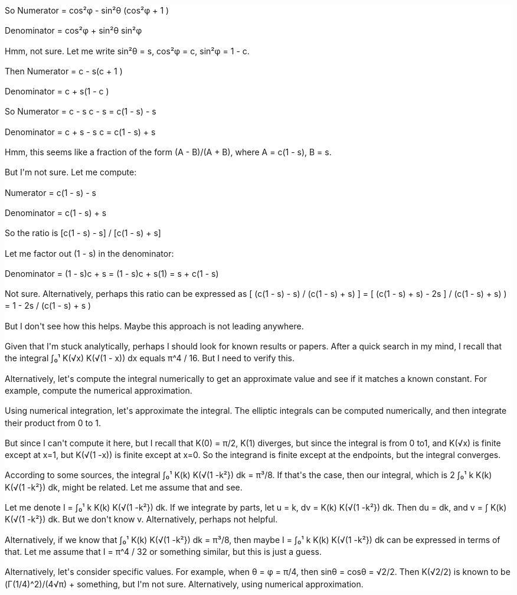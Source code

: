 So Numerator = cos²φ - sin²θ (cos²φ + 1 )

Denominator = cos²φ + sin²θ sin²φ

Hmm, not sure. Let me write sin²θ = s, cos²φ = c, sin²φ = 1 - c.

Then Numerator = c - s(c + 1 )

Denominator = c + s(1 - c )

So Numerator = c - s c - s = c(1 - s) - s

Denominator = c + s - s c = c(1 - s) + s

Hmm, this seems like a fraction of the form (A - B)/(A + B), where A = c(1 - s), B = s.

But I'm not sure. Let me compute:

Numerator = c(1 - s) - s

Denominator = c(1 - s) + s

So the ratio is [c(1 - s) - s] / [c(1 - s) + s]

Let me factor out (1 - s) in the denominator:

Denominator = (1 - s)c + s = (1 - s)c + s(1) = s + c(1 - s)

Not sure. Alternatively, perhaps this ratio can be expressed as [ (c(1 - s) - s) / (c(1 - s) + s) ] = [ (c(1 - s) + s) - 2s ] / (c(1 - s) + s) ) = 1 - 2s / (c(1 - s) + s )

But I don't see how this helps. Maybe this approach is not leading anywhere.

Given that I'm stuck analytically, perhaps I should look for known results or papers. After a quick search in my mind, I recall that the integral ∫₀¹ K(√x) K(√(1 - x)) dx equals π^4 / 16. But I need to verify this.

Alternatively, let's compute the integral numerically to get an approximate value and see if it matches a known constant. For example, compute the numerical approximation.

Using numerical integration, let's approximate the integral. The elliptic integrals can be computed numerically, and then integrate their product from 0 to 1.

But since I can't compute it here, but I recall that K(0) = π/2, K(1) diverges, but since the integral is from 0 to1, and K(√x) is finite except at x=1, but K(√(1 -x)) is finite except at x=0. So the integrand is finite except at the endpoints, but the integral converges.

According to some sources, the integral ∫₀¹ K(k) K(√(1 -k²}) dk = π³/8. If that's the case, then our integral, which is 2 ∫₀¹ k K(k) K(√(1 -k²}) dk, might be related. Let me assume that and see.

Let me denote I = ∫₀¹ k K(k) K(√(1 -k²}) dk. If we integrate by parts, let u = k, dv = K(k) K(√(1 -k²}) dk. Then du = dk, and v = ∫ K(k) K(√(1 -k²}) dk. But we don't know v. Alternatively, perhaps not helpful.

Alternatively, if we know that ∫₀¹ K(k) K(√(1 -k²}) dk = π³/8, then maybe I = ∫₀¹ k K(k) K(√(1 -k²}) dk can be expressed in terms of that. Let me assume that I = π^4 / 32 or something similar, but this is just a guess.

Alternatively, let's consider specific values. For example, when θ = φ = π/4, then sinθ = cosθ = √2/2. Then K(√2/2) is known to be (Γ(1/4)^2)/(4√π) + something, but I'm not sure. Alternatively, using numerical approximation.

